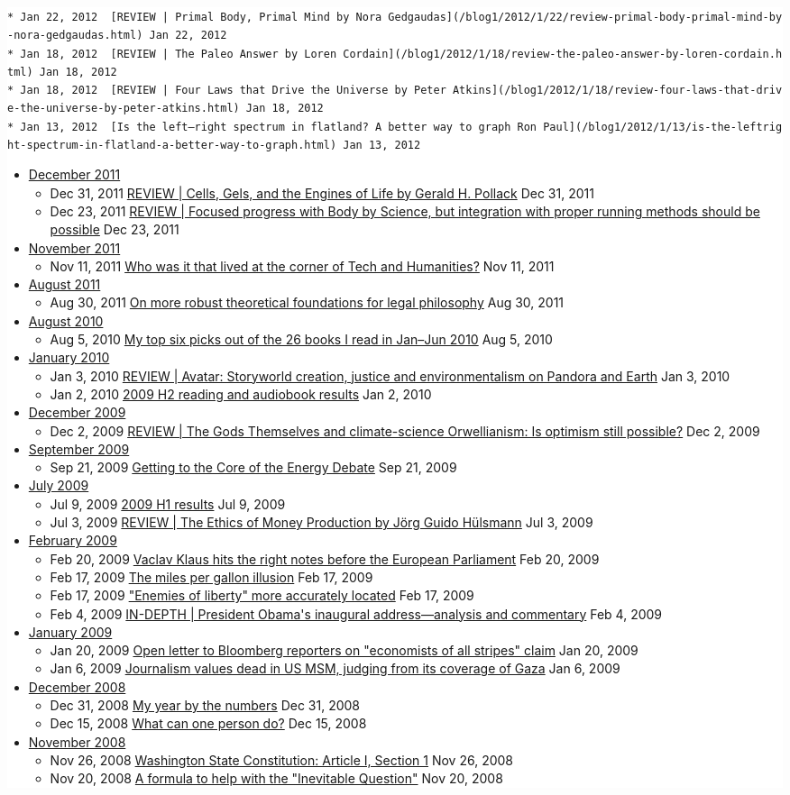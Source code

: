     * Jan 22, 2012  [REVIEW | Primal Body, Primal Mind by Nora Gedgaudas](/blog1/2012/1/22/review-primal-body-primal-mind-by-nora-gedgaudas.html) Jan 22, 2012 
    * Jan 18, 2012  [REVIEW | The Paleo Answer by Loren Cordain](/blog1/2012/1/18/review-the-paleo-answer-by-loren-cordain.html) Jan 18, 2012 
    * Jan 18, 2012  [REVIEW | Four Laws that Drive the Universe by Peter Atkins](/blog1/2012/1/18/review-four-laws-that-drive-the-universe-by-peter-atkins.html) Jan 18, 2012 
    * Jan 13, 2012  [Is the left–right spectrum in flatland? A better way to graph Ron Paul](/blog1/2012/1/13/is-the-leftright-spectrum-in-flatland-a-better-way-to-graph.html) Jan 13, 2012 
  * [ December 2011 ](/blog1?month=12-2011)
    * Dec 31, 2011  [REVIEW | Cells, Gels, and the Engines of Life by Gerald H. Pollack](/blog1/2011/12/31/review-cells-gels-and-the-engines-of-life-by-gerald-h-pollac.html) Dec 31, 2011 
    * Dec 23, 2011  [REVIEW | Focused progress with Body by Science, but integration with proper running methods should be possible](/blog1/2011/12/23/review-focused-progress-with-body-by-science-but-integration.html) Dec 23, 2011 
  * [ November 2011 ](/blog1?month=11-2011)
    * Nov 11, 2011  [Who was it that lived at the corner of Tech and Humanities?](/blog1/2011/11/11/who-was-it-that-lived-at-the-corner-of-tech-and-humanities.html) Nov 11, 2011 
  * [ August 2011 ](/blog1?month=08-2011)
    * Aug 30, 2011  [On more robust theoretical foundations for legal philosophy](/blog1/2011/8/30/on-more-robust-theoretical-foundations-for-legal-philosophy.html) Aug 30, 2011 
  * [ August 2010 ](/blog1?month=08-2010)
    * Aug 5, 2010  [My top six picks out of the 26 books I read in Jan–Jun 2010](/blog1/2010/8/5/my-top-six-picks-out-of-the-26-books-i-read-in-janjun-2010.html) Aug 5, 2010 
  * [ January 2010 ](/blog1?month=01-2010)
    * Jan 3, 2010  [REVIEW | Avatar: Storyworld creation, justice and environmentalism on Pandora and Earth](/blog1/2010/1/3/review-avatar-storyworld-creation-justice-and-environmentali.html) Jan 3, 2010 
    * Jan 2, 2010  [2009 H2 reading and audiobook results](/blog1/2010/1/2/2009-h2-reading-and-audiobook-results.html) Jan 2, 2010 
  * [ December 2009 ](/blog1?month=12-2009)
    * Dec 2, 2009  [REVIEW | The Gods Themselves and climate-science Orwellianism: Is optimism still possible?](/blog1/2009/12/2/review-the-gods-themselves-and-climate-science-orwellianism.html) Dec 2, 2009 
  * [ September 2009 ](/blog1?month=09-2009)
    * Sep 21, 2009  [Getting to the Core of the Energy Debate](/blog1/2009/9/21/getting-to-the-core-of-the-energy-debate.html) Sep 21, 2009 
  * [ July 2009 ](/blog1?month=07-2009)
    * Jul 9, 2009  [2009 H1 results](/blog1/2009/7/9/2009-h1-results.html) Jul 9, 2009 
    * Jul 3, 2009  [REVIEW | The Ethics of Money Production by Jörg Guido Hülsmann](/blog1/2009/7/3/review-the-ethics-of-money-production-by-jorg-guido-hulsmann.html) Jul 3, 2009 
  * [ February 2009 ](/blog1?month=02-2009)
    * Feb 20, 2009  [Vaclav Klaus hits the right notes before the European Parliament](/blog1/2009/2/20/vaclav-klaus-hits-the-right-notes-before-the-european-parlia.html) Feb 20, 2009 
    * Feb 17, 2009  [The miles per gallon illusion](/blog1/2009/2/17/the-miles-per-gallon-illusion.html) Feb 17, 2009 
    * Feb 17, 2009  ["Enemies of liberty" more accurately located](/blog1/2009/2/17/enemies-of-liberty-more-accurately-located.html) Feb 17, 2009 
    * Feb 4, 2009  [IN-DEPTH | President Obama's inaugural address—analysis and commentary](/blog1/2009/2/4/in-depth-president-obamas-inaugural-addressanalysis-and-comm.html) Feb 4, 2009 
  * [ January 2009 ](/blog1?month=01-2009)
    * Jan 20, 2009  [Open letter to Bloomberg reporters on "economists of all stripes" claim](/blog1/2009/1/20/open-letter-to-bloomberg-reporters-on-economists-of-all-stri.html) Jan 20, 2009 
    * Jan 6, 2009  [Journalism values dead in US MSM, judging from its coverage of Gaza](/blog1/2009/1/6/journalism-values-dead-in-us-msm-judging-from-its-coverage-o.html) Jan 6, 2009 
  * [ December 2008 ](/blog1?month=12-2008)
    * Dec 31, 2008  [My year by the numbers](/blog1/2008/12/31/my-year-by-the-numbers.html) Dec 31, 2008 
    * Dec 15, 2008  [What can one person do?](/blog1/2008/12/15/what-can-one-person-do.html) Dec 15, 2008 
  * [ November 2008 ](/blog1?month=11-2008)
    * Nov 26, 2008  [Washington State Constitution: Article I, Section 1](/blog1/2008/11/26/washington-state-constitution-article-i-section-1.html) Nov 26, 2008 
    * Nov 20, 2008  [A formula to help with the "Inevitable Question"](/blog1/2008/11/20/a-formula-to-help-with-the-inevitable-question.html) Nov 20, 2008 